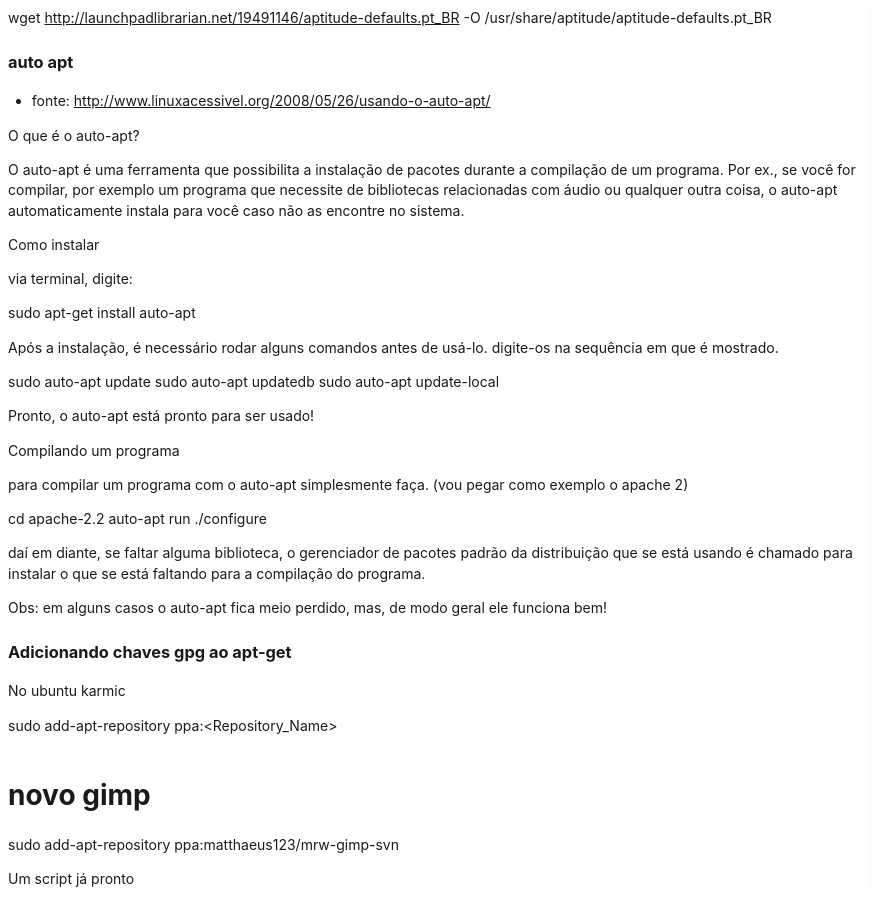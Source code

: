 wget http://launchpadlibrarian.net/19491146/aptitude-defaults.pt_BR -O /usr/share/aptitude/aptitude-defaults.pt_BR


### auto apt
* fonte: http://www.linuxacessivel.org/2008/05/26/usando-o-auto-apt/

O que é o auto-apt?

O auto-apt é uma ferramenta que possibilita a instalação de
pacotes durante a compilação de um programa. Por ex., se você
for compilar, por exemplo um programa que necessite de bibliotecas
relacionadas com áudio ou qualquer outra coisa, o auto-apt
automaticamente instala para você caso não as encontre no sistema.

Como instalar

via terminal, digite:

sudo apt-get install auto-apt


Após a instalação, é necessário rodar alguns comandos antes
de usá-lo. digite-os na sequência em que é mostrado.


sudo auto-apt update
sudo auto-apt updatedb
sudo auto-apt update-local


Pronto, o auto-apt está pronto para ser usado!

Compilando um programa

para compilar um programa com o auto-apt simplesmente
faça. (vou pegar como exemplo o apache 2)


cd apache-2.2
auto-apt run ./configure

daí em diante, se faltar alguma biblioteca, o gerenciador de
pacotes padrão da distribuição que se está usando é chamado
para instalar o que se está faltando para a compilação do programa.


Obs: em alguns casos o auto-apt fica meio perdido, mas, de modo geral ele funciona bem!


### Adicionando chaves gpg ao apt-get
No ubuntu karmic

sudo add-apt-repository ppa:<Repository_Name>

# novo gimp
sudo add-apt-repository ppa:matthaeus123/mrw-gimp-svn

Um script já pronto
